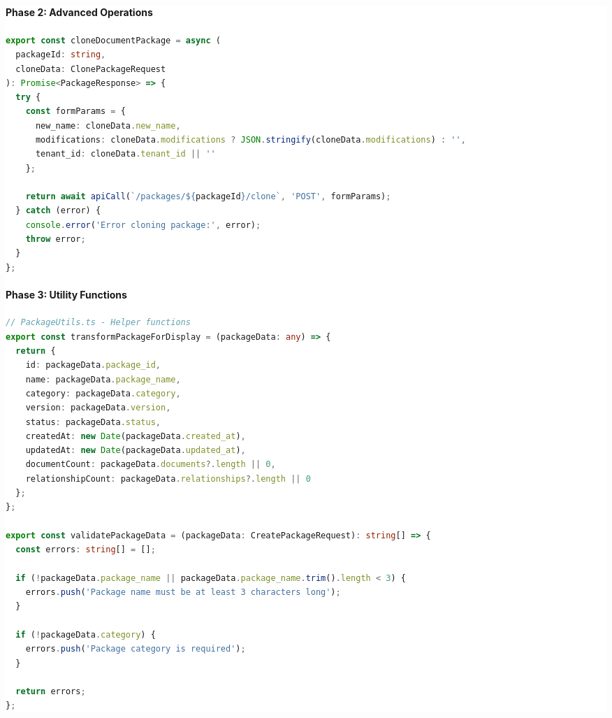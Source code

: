 #### Phase 2: Advanced Operations
```typescript
export const cloneDocumentPackage = async (
  packageId: string,
  cloneData: ClonePackageRequest
): Promise<PackageResponse> => {
  try {
    const formParams = {
      new_name: cloneData.new_name,
      modifications: cloneData.modifications ? JSON.stringify(cloneData.modifications) : '',
      tenant_id: cloneData.tenant_id || ''
    };
    
    return await apiCall(`/packages/${packageId}/clone`, 'POST', formParams);
  } catch (error) {
    console.error('Error cloning package:', error);
    throw error;
  }
};
```

#### Phase 3: Utility Functions
```typescript
// PackageUtils.ts - Helper functions
export const transformPackageForDisplay = (packageData: any) => {
  return {
    id: packageData.package_id,
    name: packageData.package_name,
    category: packageData.category,
    version: packageData.version,
    status: packageData.status,
    createdAt: new Date(packageData.created_at),
    updatedAt: new Date(packageData.updated_at),
    documentCount: packageData.documents?.length || 0,
    relationshipCount: packageData.relationships?.length || 0
  };
};

export const validatePackageData = (packageData: CreatePackageRequest): string[] => {
  const errors: string[] = [];
  
  if (!packageData.package_name || packageData.package_name.trim().length < 3) {
    errors.push('Package name must be at least 3 characters long');
  }
  
  if (!packageData.category) {
    errors.push('Package category is required');
  }
  
  return errors;
};
```
